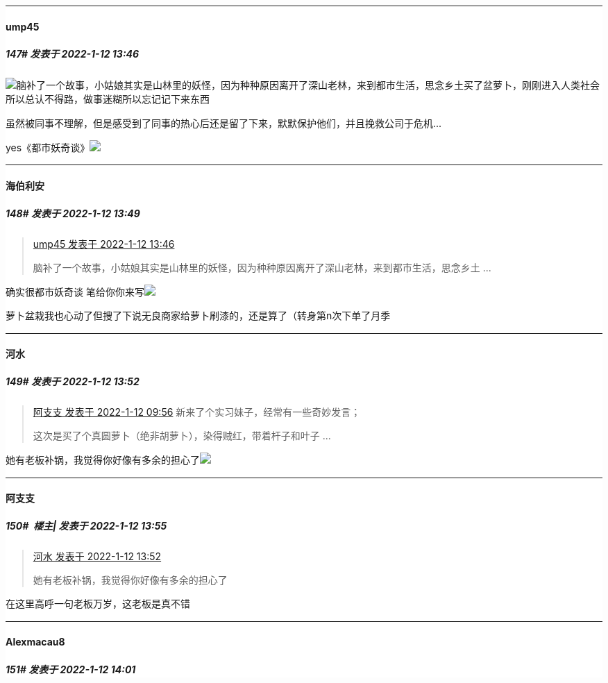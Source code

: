 *****

####  ump45  
##### 147#       发表于 2022-1-12 13:46

<img src="https://static.saraba1st.com/image/smiley/face2017/177.png" referrerpolicy="no-referrer">脑补了一个故事，小姑娘其实是山林里的妖怪，因为种种原因离开了深山老林，来到都市生活，思念乡土买了盆萝卜，刚刚进入人类社会所以总认不得路，做事迷糊所以忘记记下来东西

虽然被同事不理解，但是感受到了同事的热心后还是留了下来，默默保护他们，并且挽救公司于危机...

yes《都市妖奇谈》<img src="https://static.saraba1st.com/image/smiley/face2017/066.png" referrerpolicy="no-referrer">

*****

####  海伯利安  
##### 148#       发表于 2022-1-12 13:49

<blockquote><a href="httphttps://bbs.saraba1st.com/2b/forum.php?mod=redirect&amp;goto=findpost&amp;pid=54259082&amp;ptid=2046943" target="_blank">ump45 发表于 2022-1-12 13:46</a>

脑补了一个故事，小姑娘其实是山林里的妖怪，因为种种原因离开了深山老林，来到都市生活，思念乡土 ...</blockquote>
确实很都市妖奇谈 笔给你你来写<img src="https://static.saraba1st.com/image/smiley/face2017/051.png" referrerpolicy="no-referrer">

萝卜盆栽我也心动了但搜了下说无良商家给萝卜刷漆的，还是算了（转身第n次下单了月季

*****

####  河水  
##### 149#       发表于 2022-1-12 13:52

<blockquote><a href="httphttps://bbs.saraba1st.com/2b/forum.php?mod=redirect&amp;goto=findpost&amp;pid=54255859&amp;ptid=2046943" target="_blank">阿支支 发表于 2022-1-12 09:56</a>
新来了个实习妹子，经常有一些奇妙发言；

这次是买了个真圆萝卜（绝非胡萝卜），染得贼红，带着杆子和叶子 ...</blockquote>
她有老板补锅，我觉得你好像有多余的担心了<img src="https://static.saraba1st.com/image/smiley/face2017/067.png" referrerpolicy="no-referrer">

*****

####  阿支支  
##### 150#         楼主| 发表于 2022-1-12 13:55

<blockquote><a href="httphttps://bbs.saraba1st.com/2b/forum.php?mod=redirect&amp;goto=findpost&amp;pid=54259150&amp;ptid=2046943" target="_blank">河水 发表于 2022-1-12 13:52</a>

她有老板补锅，我觉得你好像有多余的担心了</blockquote>
在这里高呼一句老板万岁，这老板是真不错



*****

####  Alexmacau8  
##### 151#       发表于 2022-1-12 14:01
